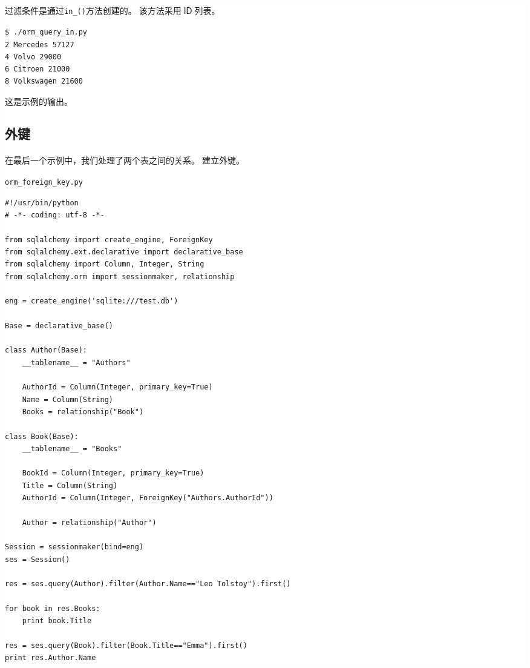 过滤条件是通过`in_()`方法创建的。 该方法采用 ID 列表。

```
$ ./orm_query_in.py 
2 Mercedes 57127
4 Volvo 29000
6 Citroen 21000
8 Volkswagen 21600

```

这是示例的输出。

## 外键

在最后一个示例中，我们处理了两个表之间的关系。 建立外键。

`orm_foreign_key.py`

```
#!/usr/bin/python
# -*- coding: utf-8 -*-

from sqlalchemy import create_engine, ForeignKey
from sqlalchemy.ext.declarative import declarative_base
from sqlalchemy import Column, Integer, String
from sqlalchemy.orm import sessionmaker, relationship

eng = create_engine('sqlite:///test.db')

Base = declarative_base()

class Author(Base):
    __tablename__ = "Authors"

    AuthorId = Column(Integer, primary_key=True)
    Name = Column(String)  
    Books = relationship("Book")

class Book(Base):
    __tablename__ = "Books"

    BookId = Column(Integer, primary_key=True)
    Title = Column(String)      
    AuthorId = Column(Integer, ForeignKey("Authors.AuthorId"))    

    Author = relationship("Author")                           

Session = sessionmaker(bind=eng)
ses = Session()   

res = ses.query(Author).filter(Author.Name=="Leo Tolstoy").first()

for book in res.Books:
    print book.Title

res = ses.query(Book).filter(Book.Title=="Emma").first()    
print res.Author.Name

```
